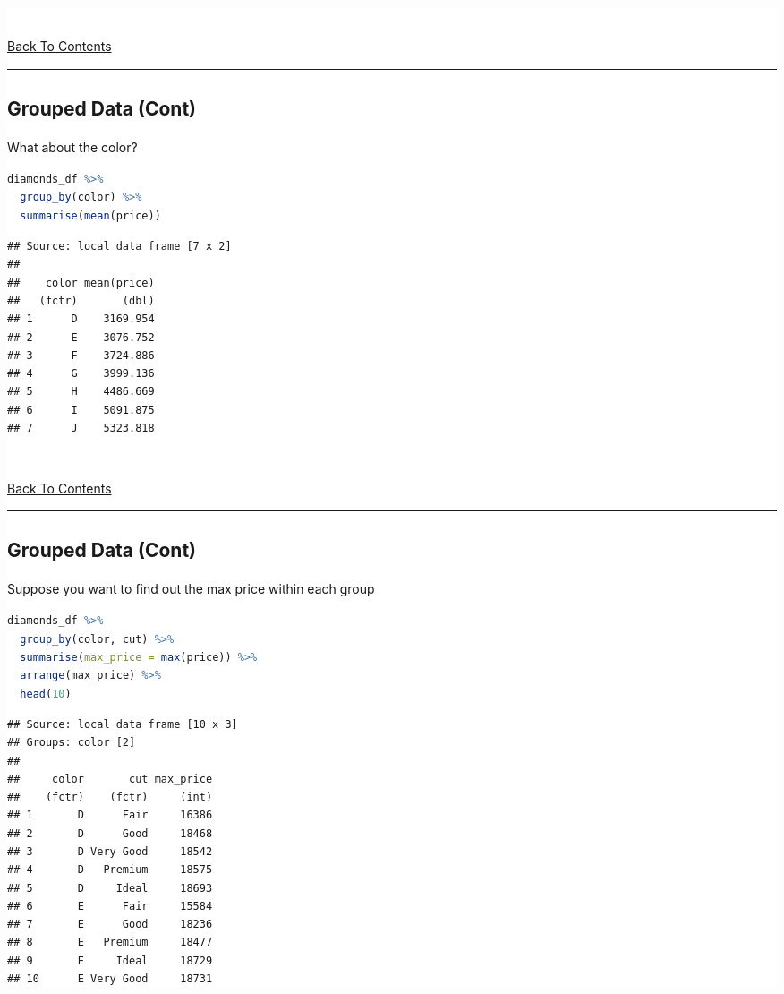 <br>

[Back To Contents](#/3)

***

## Grouped Data (Cont)

What about the color?


```r
diamonds_df %>%
  group_by(color) %>%
  summarise(mean(price))
```

```
## Source: local data frame [7 x 2]
## 
##    color mean(price)
##   (fctr)       (dbl)
## 1      D    3169.954
## 2      E    3076.752
## 3      F    3724.886
## 4      G    3999.136
## 5      H    4486.669
## 6      I    5091.875
## 7      J    5323.818
```

<br>

[Back To Contents](#/3)

***

## Grouped Data (Cont)

Suppose you want to find out the max price within each group


```r
diamonds_df %>%
  group_by(color, cut) %>%
  summarise(max_price = max(price)) %>%
  arrange(max_price) %>%
  head(10)
```

```
## Source: local data frame [10 x 3]
## Groups: color [2]
## 
##     color       cut max_price
##    (fctr)    (fctr)     (int)
## 1       D      Fair     16386
## 2       D      Good     18468
## 3       D Very Good     18542
## 4       D   Premium     18575
## 5       D     Ideal     18693
## 6       E      Fair     15584
## 7       E      Good     18236
## 8       E   Premium     18477
## 9       E     Ideal     18729
## 10      E Very Good     18731
```
